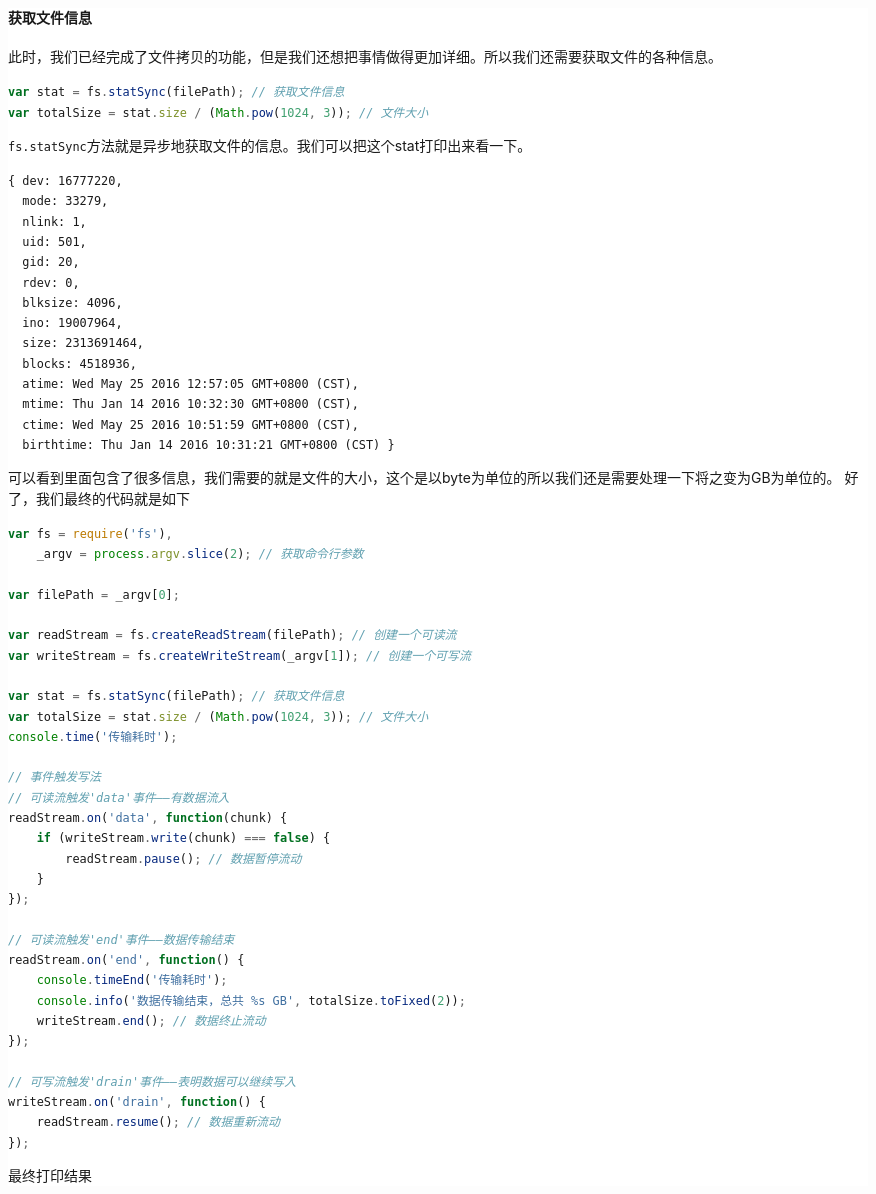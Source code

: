 #### 获取文件信息

此时，我们已经完成了文件拷贝的功能，但是我们还想把事情做得更加详细。所以我们还需要获取文件的各种信息。
```javascript
var stat = fs.statSync(filePath); // 获取文件信息
var totalSize = stat.size / (Math.pow(1024, 3)); // 文件大小
```
`fs.statSync`方法就是异步地获取文件的信息。我们可以把这个stat打印出来看一下。
```
{ dev: 16777220,
  mode: 33279,
  nlink: 1,
  uid: 501,
  gid: 20,
  rdev: 0,
  blksize: 4096,
  ino: 19007964,
  size: 2313691464,
  blocks: 4518936,
  atime: Wed May 25 2016 12:57:05 GMT+0800 (CST),
  mtime: Thu Jan 14 2016 10:32:30 GMT+0800 (CST),
  ctime: Wed May 25 2016 10:51:59 GMT+0800 (CST),
  birthtime: Thu Jan 14 2016 10:31:21 GMT+0800 (CST) }
```
可以看到里面包含了很多信息，我们需要的就是文件的大小，这个是以byte为单位的所以我们还是需要处理一下将之变为GB为单位的。
好了，我们最终的代码就是如下
```javascript
var fs = require('fs'),
    _argv = process.argv.slice(2); // 获取命令行参数

var filePath = _argv[0];

var readStream = fs.createReadStream(filePath); // 创建一个可读流
var writeStream = fs.createWriteStream(_argv[1]); // 创建一个可写流

var stat = fs.statSync(filePath); // 获取文件信息
var totalSize = stat.size / (Math.pow(1024, 3)); // 文件大小
console.time('传输耗时');

// 事件触发写法
// 可读流触发'data'事件——有数据流入
readStream.on('data', function(chunk) {
    if (writeStream.write(chunk) === false) {
        readStream.pause(); // 数据暂停流动
    }
});

// 可读流触发'end'事件——数据传输结束
readStream.on('end', function() {
    console.timeEnd('传输耗时');
    console.info('数据传输结束，总共 %s GB', totalSize.toFixed(2));
    writeStream.end(); // 数据终止流动
});

// 可写流触发'drain'事件——表明数据可以继续写入
writeStream.on('drain', function() {
    readStream.resume(); // 数据重新流动
});
```
最终打印结果
